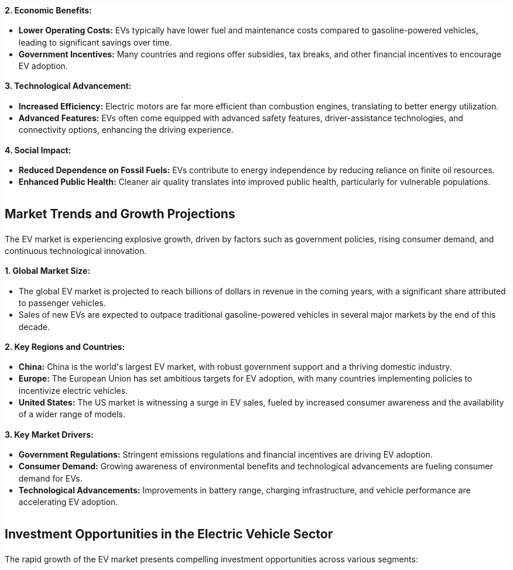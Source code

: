**2. Economic Benefits:**

* **Lower Operating Costs:** EVs typically have lower fuel and maintenance costs compared to gasoline-powered vehicles, leading to significant savings over time. 
* **Government Incentives:** Many countries and regions offer subsidies, tax breaks, and other financial incentives to encourage EV adoption.

**3. Technological Advancement:**

* **Increased Efficiency:** Electric motors are far more efficient than combustion engines, translating to better energy utilization.
* **Advanced Features:** EVs often come equipped with advanced safety features, driver-assistance technologies, and connectivity options, enhancing the driving experience.

**4. Social Impact:**

* **Reduced Dependence on Fossil Fuels:** EVs contribute to energy independence by reducing reliance on finite oil resources.
* **Enhanced Public Health:**  Cleaner air quality translates into improved public health, particularly for vulnerable populations.

## Market Trends and Growth Projections

The EV market is experiencing explosive growth, driven by factors such as government policies, rising consumer demand, and continuous technological innovation. 

**1. Global Market Size:**

* The global EV market is projected to reach billions of dollars in revenue in the coming years, with a significant share attributed to passenger vehicles.
* Sales of new EVs are expected to outpace traditional gasoline-powered vehicles in several major markets by the end of this decade.

**2. Key Regions and Countries:**

* **China:** China is the world's largest EV market, with robust government support and a thriving domestic industry.
* **Europe:** The European Union has set ambitious targets for EV adoption, with many countries implementing policies to incentivize electric vehicles.
* **United States:** The US market is witnessing a surge in EV sales, fueled by increased consumer awareness and the availability of a wider range of models.

**3. Key Market Drivers:**

* **Government Regulations:**  Stringent emissions regulations and financial incentives are driving EV adoption.
* **Consumer Demand:**  Growing awareness of environmental benefits and technological advancements are fueling consumer demand for EVs.
* **Technological Advancements:**  Improvements in battery range, charging infrastructure, and vehicle performance are accelerating EV adoption.

## Investment Opportunities in the Electric Vehicle Sector

The rapid growth of the EV market presents compelling investment opportunities across various segments:
